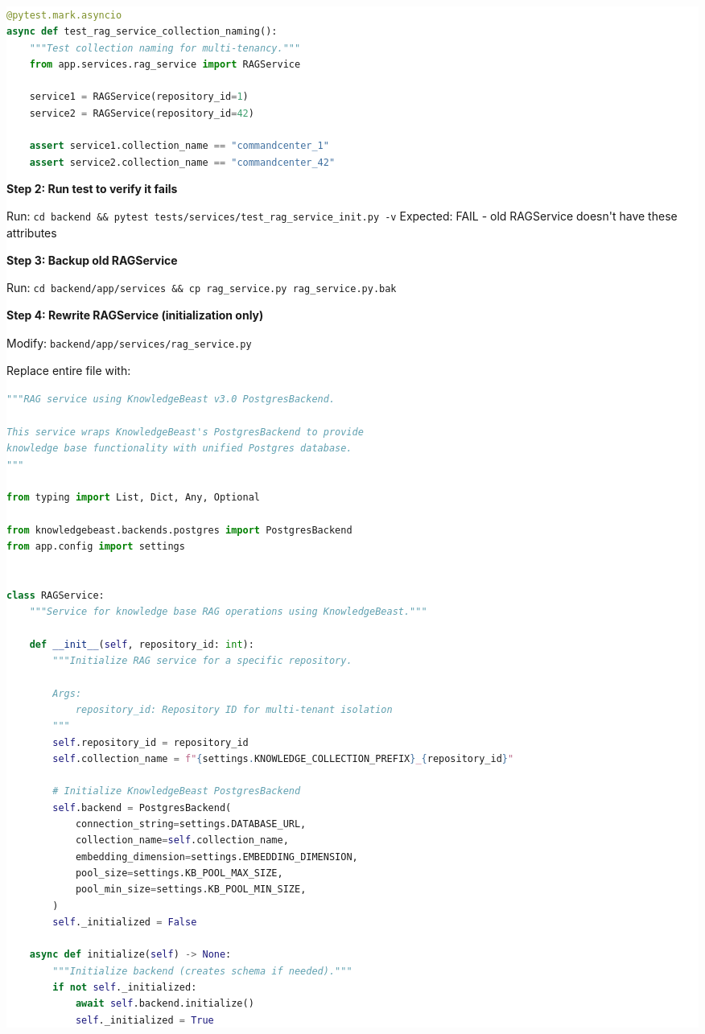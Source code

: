 ```python
@pytest.mark.asyncio
async def test_rag_service_collection_naming():
    """Test collection naming for multi-tenancy."""
    from app.services.rag_service import RAGService

    service1 = RAGService(repository_id=1)
    service2 = RAGService(repository_id=42)

    assert service1.collection_name == "commandcenter_1"
    assert service2.collection_name == "commandcenter_42"
```

**Step 2: Run test to verify it fails**

Run: `cd backend && pytest tests/services/test_rag_service_init.py -v`
Expected: FAIL - old RAGService doesn't have these attributes

**Step 3: Backup old RAGService**

Run: `cd backend/app/services && cp rag_service.py rag_service.py.bak`

**Step 4: Rewrite RAGService (initialization only)**

Modify: `backend/app/services/rag_service.py`

Replace entire file with:

```python
"""RAG service using KnowledgeBeast v3.0 PostgresBackend.

This service wraps KnowledgeBeast's PostgresBackend to provide
knowledge base functionality with unified Postgres database.
"""

from typing import List, Dict, Any, Optional

from knowledgebeast.backends.postgres import PostgresBackend
from app.config import settings


class RAGService:
    """Service for knowledge base RAG operations using KnowledgeBeast."""

    def __init__(self, repository_id: int):
        """Initialize RAG service for a specific repository.

        Args:
            repository_id: Repository ID for multi-tenant isolation
        """
        self.repository_id = repository_id
        self.collection_name = f"{settings.KNOWLEDGE_COLLECTION_PREFIX}_{repository_id}"

        # Initialize KnowledgeBeast PostgresBackend
        self.backend = PostgresBackend(
            connection_string=settings.DATABASE_URL,
            collection_name=self.collection_name,
            embedding_dimension=settings.EMBEDDING_DIMENSION,
            pool_size=settings.KB_POOL_MAX_SIZE,
            pool_min_size=settings.KB_POOL_MIN_SIZE,
        )
        self._initialized = False

    async def initialize(self) -> None:
        """Initialize backend (creates schema if needed)."""
        if not self._initialized:
            await self.backend.initialize()
            self._initialized = True
```